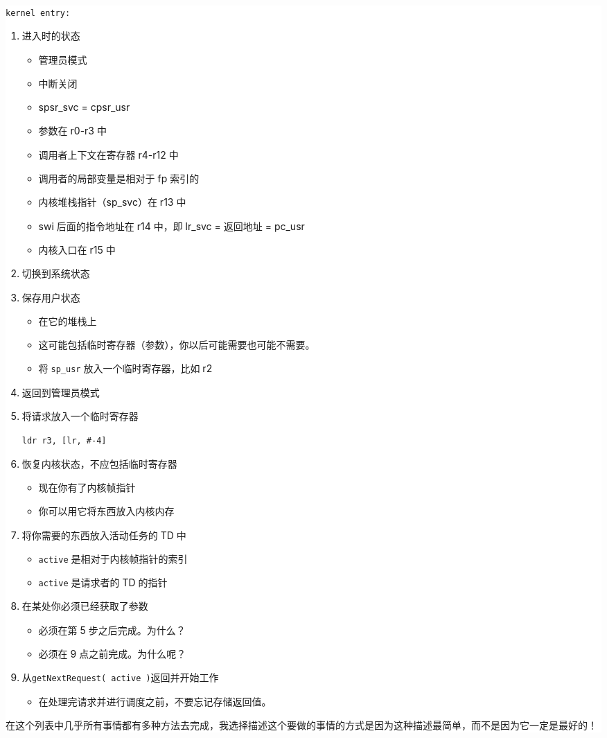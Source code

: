 ```
kernel entry:
```

1.  进入时的状态

    +   管理员模式

    +   中断关闭

    +   spsr_svc = cpsr_usr

    +   参数在 r0-r3 中

    +   调用者上下文在寄存器 r4-r12 中

    +   调用者的局部变量是相对于 fp 索引的

    +   内核堆栈指针（sp_svc）在 r13 中

    +   swi 后面的指令地址在 r14 中，即 lr_svc = 返回地址 = pc_usr

    +   内核入口在 r15 中

1.  切换到系统状态

1.  保存用户状态

    +   在它的堆栈上

    +   这可能包括临时寄存器（参数），你以后可能需要也可能不需要。

    +   将 `sp_usr` 放入一个临时寄存器，比如 r2

1.  返回到管理员模式

1.  将请求放入一个临时寄存器

    ```
    ldr r3, [lr, #-4]
    ```

1.  恢复内核状态，不应包括临时寄存器

    +   现在你有了内核帧指针

    +   你可以用它将东西放入内核内存

1.  将你需要的东西放入活动任务的 TD 中

    +   `active` 是相对于内核帧指针的索引

    +   `active` 是请求者的 TD 的指针

1.  在某处你必须已经获取了参数

    +   必须在第 5 步之后完成。为什么？

    +   必须在 9 点之前完成。为什么呢？

1.  从`getNextRequest( active )`返回并开始工作

    +   在处理完请求并进行调度之前，不要忘记存储返回值。

在这个列表中几乎所有事情都有多种方法去完成，我选择描述这个要做的事情的方式是因为这种描述最简单，而不是因为它一定是最好的！

